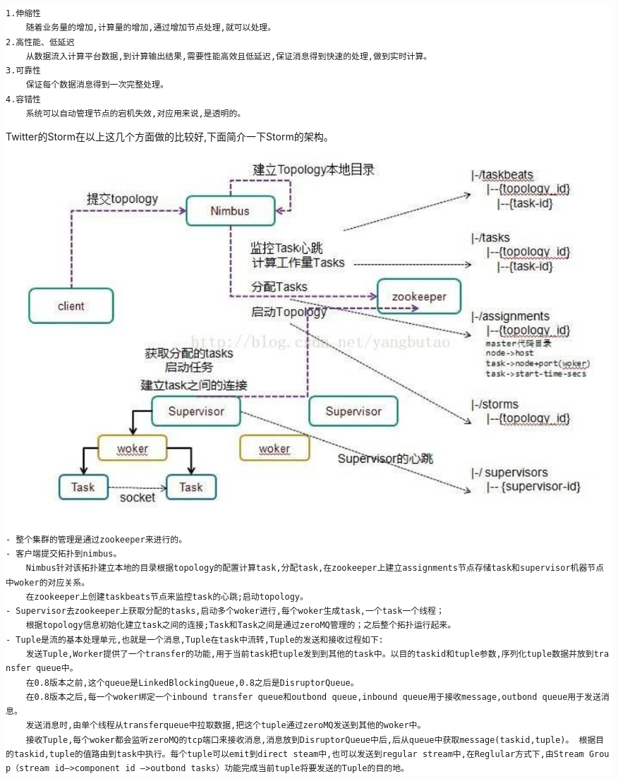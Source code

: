 	1.伸缩性
		随着业务量的增加,计算量的增加,通过增加节点处理,就可以处理。
	2.高性能、低延迟
		从数据流入计算平台数据,到计算输出结果,需要性能高效且低延迟,保证消息得到快速的处理,做到实时计算。
	3.可靠性
		保证每个数据消息得到一次完整处理。
	4.容错性
		系统可以自动管理节点的宕机失效,对应用来说,是透明的。

Twitter的Storm在以上这几个方面做的比较好,下面简介一下Storm的架构。

![Storm架构](_includes/Storm架构.png)

	- 整个集群的管理是通过zookeeper来进行的。
	- 客户端提交拓扑到nimbus。
		Nimbus针对该拓扑建立本地的目录根据topology的配置计算task,分配task,在zookeeper上建立assignments节点存储task和supervisor机器节点中woker的对应关系。
		在zookeeper上创建taskbeats节点来监控task的心跳;启动topology。
	- Supervisor去zookeeper上获取分配的tasks,启动多个woker进行,每个woker生成task,一个task一个线程；
		根据topology信息初始化建立task之间的连接;Task和Task之间是通过zeroMQ管理的；之后整个拓扑运行起来。
	- Tuple是流的基本处理单元,也就是一个消息,Tuple在task中流转,Tuple的发送和接收过程如下:
		发送Tuple,Worker提供了一个transfer的功能,用于当前task把tuple发到到其他的task中。以目的taskid和tuple参数,序列化tuple数据并放到transfer queue中。
		在0.8版本之前,这个queue是LinkedBlockingQueue,0.8之后是DisruptorQueue。
		在0.8版本之后,每一个woker绑定一个inbound transfer queue和outbond queue,inbound queue用于接收message,outbond queue用于发送消息。
		发送消息时,由单个线程从transferqueue中拉取数据,把这个tuple通过zeroMQ发送到其他的woker中。
		接收Tuple,每个woker都会监听zeroMQ的tcp端口来接收消息,消息放到DisruptorQueue中后,后从queue中获取message(taskid,tuple)。 根据目的taskid,tuple的值路由到task中执行。每个tuple可以emit到direct steam中,也可以发送到regular stream中,在Reglular方式下,由Stream Group（stream id–>component id –>outbond tasks）功能完成当前tuple将要发送的Tuple的目的地。
	